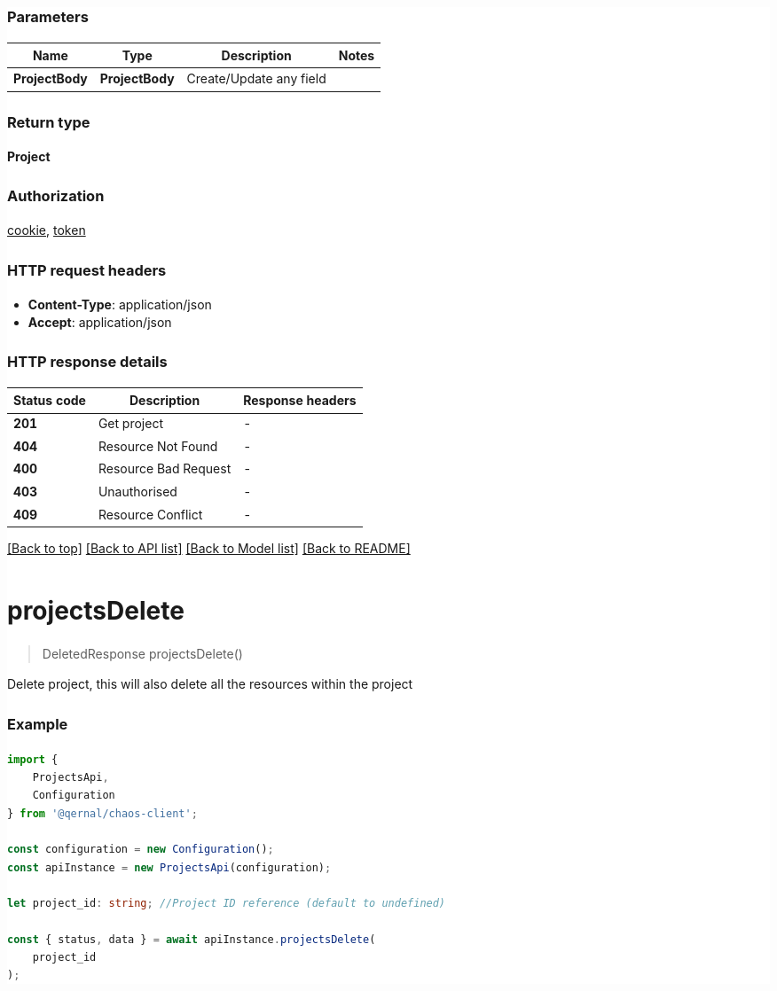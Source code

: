 ### Parameters

|Name | Type | Description  | Notes|
|------------- | ------------- | ------------- | -------------|
| **ProjectBody** | **ProjectBody**| Create/Update any field | |


### Return type

**Project**

### Authorization

[cookie](../README.md#cookie), [token](../README.md#token)

### HTTP request headers

 - **Content-Type**: application/json
 - **Accept**: application/json


### HTTP response details
| Status code | Description | Response headers |
|-------------|-------------|------------------|
|**201** | Get project |  -  |
|**404** | Resource Not Found |  -  |
|**400** | Resource Bad Request |  -  |
|**403** | Unauthorised |  -  |
|**409** | Resource Conflict |  -  |

[[Back to top]](#) [[Back to API list]](../README.md#documentation-for-api-endpoints) [[Back to Model list]](../README.md#documentation-for-models) [[Back to README]](../README.md)

# **projectsDelete**
> DeletedResponse projectsDelete()

Delete project, this will also delete all the resources within the project

### Example

```typescript
import {
    ProjectsApi,
    Configuration
} from '@qernal/chaos-client';

const configuration = new Configuration();
const apiInstance = new ProjectsApi(configuration);

let project_id: string; //Project ID reference (default to undefined)

const { status, data } = await apiInstance.projectsDelete(
    project_id
);
```
